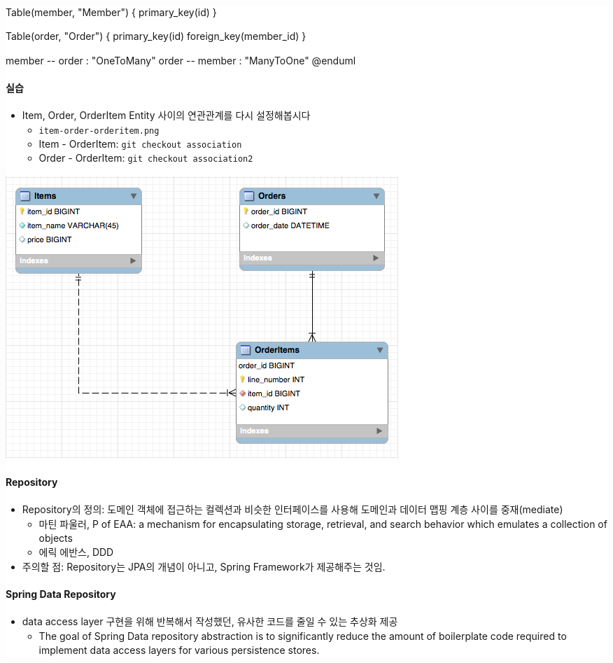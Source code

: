 Table(member, "Member") {
    primary_key(id)
}

Table(order, "Order") {
    primary_key(id)
    foreign_key(member_id)
}

member -- order : "OneToMany"
order -- member : "ManyToOne"
@enduml

#### 실습
- Item, Order, OrderItem Entity 사이의 연관관계를 다시 설정해봅시다
  - `item-order-orderitem.png`
  - Item - OrderItem: `git checkout association`
  - Order - OrderItem: `git checkout association2`


<img src="../image/item-order-orderitem.png">

#### Repository
- Repository의 정의: 도메인 객체에 접근하는 컬렉션과 비슷한 인터페이스를 사용해 도메인과 데이터 맵핑 계층 사이를 중재(mediate)
  - 마틴 파울러, P of EAA: a mechanism for encapsulating storage, retrieval, and search behavior which emulates a collection of objects
  - 에릭 에반스, DDD
- 주의할 점: Repository는 JPA의 개념이 아니고, Spring Framework가 제공해주는 것임.

#### Spring Data Repository
- data access layer 구현을 위해 반복해서 작성했던, 유사한 코드를 줄일 수 있는 추상화 제공
  - The goal of Spring Data repository abstraction is to significantly reduce the amount of boilerplate code required to implement data access layers for various persistence stores.
